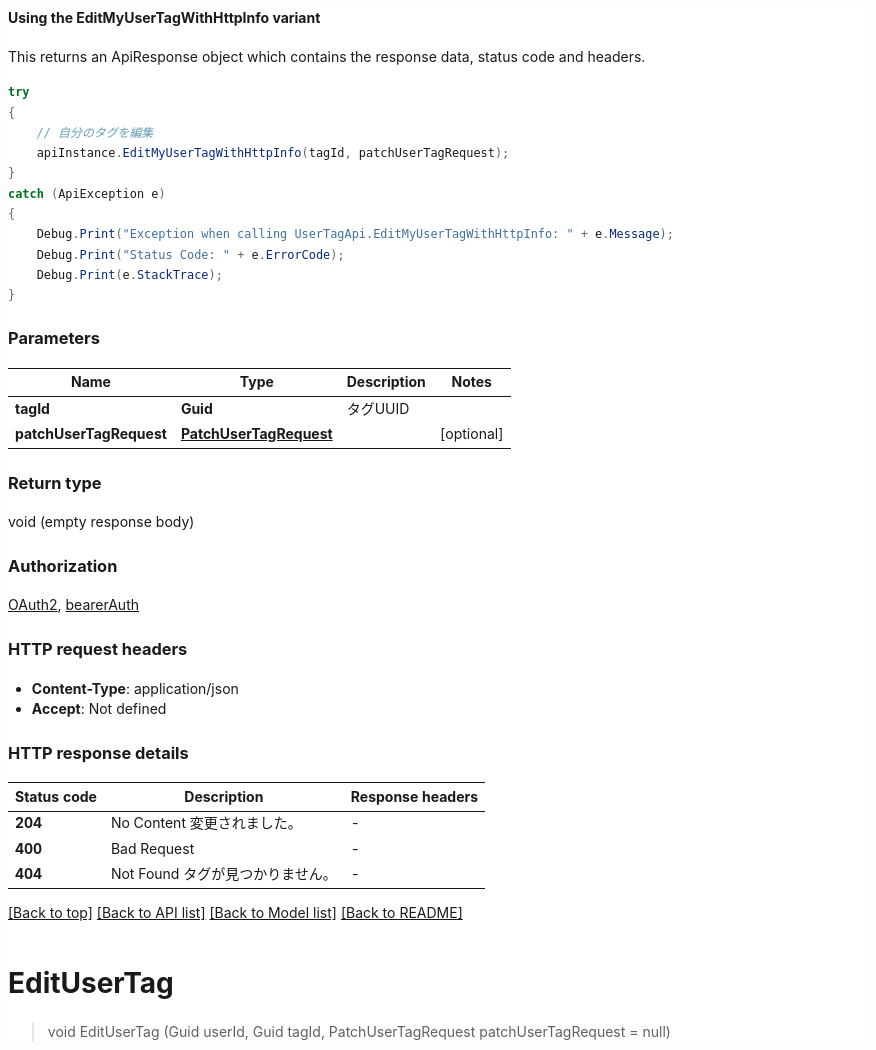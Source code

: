 #### Using the EditMyUserTagWithHttpInfo variant
This returns an ApiResponse object which contains the response data, status code and headers.

```csharp
try
{
    // 自分のタグを編集
    apiInstance.EditMyUserTagWithHttpInfo(tagId, patchUserTagRequest);
}
catch (ApiException e)
{
    Debug.Print("Exception when calling UserTagApi.EditMyUserTagWithHttpInfo: " + e.Message);
    Debug.Print("Status Code: " + e.ErrorCode);
    Debug.Print(e.StackTrace);
}
```

### Parameters

| Name | Type | Description | Notes |
|------|------|-------------|-------|
| **tagId** | **Guid** | タグUUID |  |
| **patchUserTagRequest** | [**PatchUserTagRequest**](PatchUserTagRequest.md) |  | [optional]  |

### Return type

void (empty response body)

### Authorization

[OAuth2](../README.md#OAuth2), [bearerAuth](../README.md#bearerAuth)

### HTTP request headers

 - **Content-Type**: application/json
 - **Accept**: Not defined


### HTTP response details
| Status code | Description | Response headers |
|-------------|-------------|------------------|
| **204** | No Content 変更されました。 |  -  |
| **400** | Bad Request |  -  |
| **404** | Not Found タグが見つかりません。 |  -  |

[[Back to top]](#) [[Back to API list]](../../README.md#documentation-for-api-endpoints) [[Back to Model list]](../../README.md#documentation-for-models) [[Back to README]](../../README.md)

<a id="editusertag"></a>
# **EditUserTag**
> void EditUserTag (Guid userId, Guid tagId, PatchUserTagRequest patchUserTagRequest = null)
